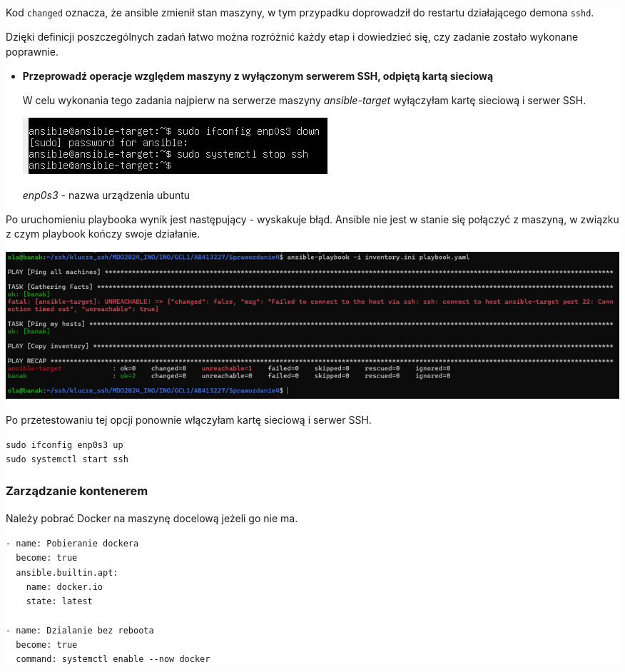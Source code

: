 Kod `changed` oznacza, że ansible zmienił stan maszyny, w tym przypadku doprowadził do restartu działającego demona `sshd`.

Dzięki definicji poszczególnych zadań łatwo można rozróżnić każdy etap i dowiedzieć się, czy zadanie zostało wykonane poprawnie.

- **Przeprowadź operacje względem maszyny z wyłączonym serwerem SSH, odpiętą kartą sieciową**
  
  W celu wykonania tego zadania najpierw na serwerze maszyny *ansible-target* wyłączyłam kartę sieciową i serwer SSH.
  
  ![ ](./ss/odlaczenie_ssh_serwer.png)
  
  *enp0s3* - nazwa urządzenia ubuntu
  

Po uruchomieniu playbooka wynik jest następujący - wyskakuje błąd. Ansible nie jest w stanie się połączyć z maszyną, w związku z czym playbook kończy swoje działanie.

![ ](./ss/wylaczenie_karty_sieciowej.png)

Po przetestowaniu tej opcji ponownie włączyłam kartę sieciową i serwer SSH.

```
sudo ifconfig enp0s3 up
sudo systemctl start ssh
```

### Zarządzanie kontenerem

Należy pobrać Docker na maszynę docelową jeżeli go nie ma.

```
- name: Pobieranie dockera
  become: true
  ansible.builtin.apt:
    name: docker.io
    state: latest

- name: Dzialanie bez reboota
  become: true
  command: systemctl enable --now docker
```

